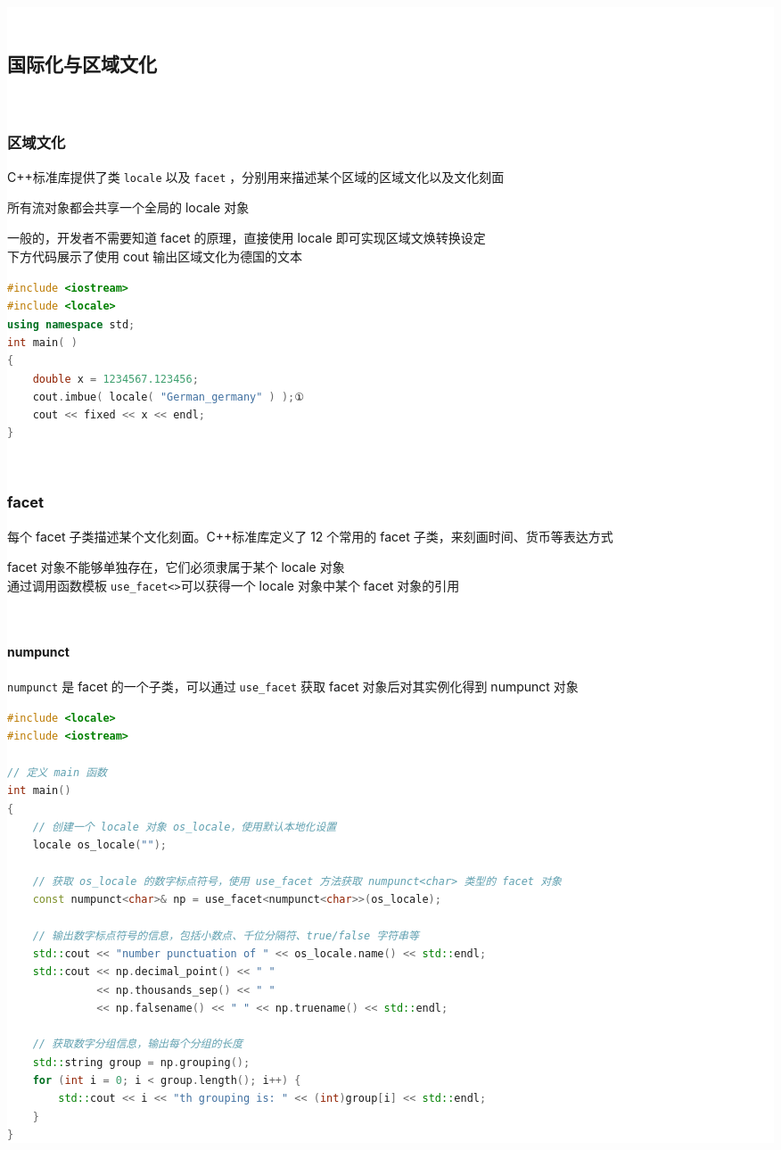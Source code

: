 <br>

## 国际化与区域文化

<br>

### 区域文化

C++标准库提供了类 `locale` 以及 `facet` ，分别用来描述某个区域的区域文化以及文化刻面

所有流对象都会共享一个全局的 locale 对象

一般的，开发者不需要知道 facet 的原理，直接使用 locale 即可实现区域文焕转换设定  
下方代码展示了使用 cout 输出区域文化为德国的文本

```cpp
#include <iostream>
#include <locale>
using namespace std;
int main( )
{
    double x = 1234567.123456;
    cout.imbue( locale( "German_germany" ) );①
    cout << fixed << x << endl;
}
```

<br>

### facet

每个 facet 子类描述某个文化刻面。C++标准库定义了 12 个常用的 facet 子类，来刻画时间、货币等表达方式

facet 对象不能够单独存在，它们必须隶属于某个 locale 对象  
通过调用函数模板 `use_facet<>`可以获得一个 locale 对象中某个 facet 对象的引用

<br>

#### numpunct

`numpunct` 是 facet 的一个子类，可以通过 `use_facet` 获取 facet 对象后对其实例化得到 numpunct 对象

```cpp
#include <locale>
#include <iostream>

// 定义 main 函数
int main()
{
    // 创建一个 locale 对象 os_locale，使用默认本地化设置
    locale os_locale("");

    // 获取 os_locale 的数字标点符号，使用 use_facet 方法获取 numpunct<char> 类型的 facet 对象
    const numpunct<char>& np = use_facet<numpunct<char>>(os_locale);

    // 输出数字标点符号的信息，包括小数点、千位分隔符、true/false 字符串等
    std::cout << "number punctuation of " << os_locale.name() << std::endl;
    std::cout << np.decimal_point() << " "
              << np.thousands_sep() << " "
              << np.falsename() << " " << np.truename() << std::endl;

    // 获取数字分组信息，输出每个分组的长度
    std::string group = np.grouping();
    for (int i = 0; i < group.length(); i++) {
        std::cout << i << "th grouping is: " << (int)group[i] << std::endl;
    }
}
```
